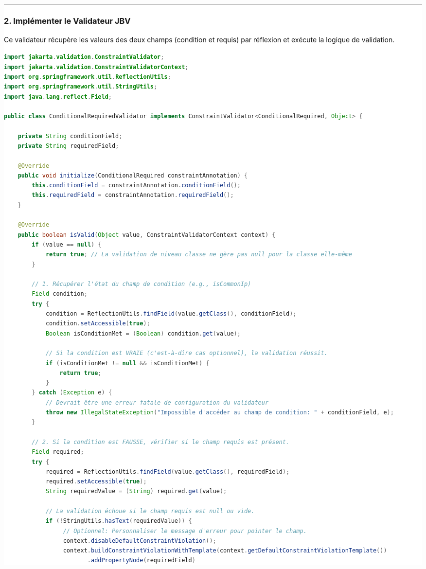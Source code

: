 -----

### 2\. Implémenter le Validateur JBV

Ce validateur récupère les valeurs des deux champs (condition et requis) par réflexion et exécute la logique de validation.

```java
import jakarta.validation.ConstraintValidator;
import jakarta.validation.ConstraintValidatorContext;
import org.springframework.util.ReflectionUtils;
import org.springframework.util.StringUtils;
import java.lang.reflect.Field;

public class ConditionalRequiredValidator implements ConstraintValidator<ConditionalRequired, Object> {

    private String conditionField;
    private String requiredField;

    @Override
    public void initialize(ConditionalRequired constraintAnnotation) {
        this.conditionField = constraintAnnotation.conditionField();
        this.requiredField = constraintAnnotation.requiredField();
    }

    @Override
    public boolean isValid(Object value, ConstraintValidatorContext context) {
        if (value == null) {
            return true; // La validation de niveau classe ne gère pas null pour la classe elle-même
        }
        
        // 1. Récupérer l'état du champ de condition (e.g., isCommonIp)
        Field condition;
        try {
            condition = ReflectionUtils.findField(value.getClass(), conditionField);
            condition.setAccessible(true);
            Boolean isConditionMet = (Boolean) condition.get(value);
            
            // Si la condition est VRAIE (c'est-à-dire cas optionnel), la validation réussit.
            if (isConditionMet != null && isConditionMet) {
                return true; 
            }
        } catch (Exception e) {
            // Devrait être une erreur fatale de configuration du validateur
            throw new IllegalStateException("Impossible d'accéder au champ de condition: " + conditionField, e);
        }

        // 2. Si la condition est FAUSSE, vérifier si le champ requis est présent.
        Field required;
        try {
            required = ReflectionUtils.findField(value.getClass(), requiredField);
            required.setAccessible(true);
            String requiredValue = (String) required.get(value);
            
            // La validation échoue si le champ requis est null ou vide.
            if (!StringUtils.hasText(requiredValue)) {
                 // Optionnel: Personnaliser le message d'erreur pour pointer le champ.
                 context.disableDefaultConstraintViolation();
                 context.buildConstraintViolationWithTemplate(context.getDefaultConstraintViolationTemplate())
                        .addPropertyNode(requiredField)
```